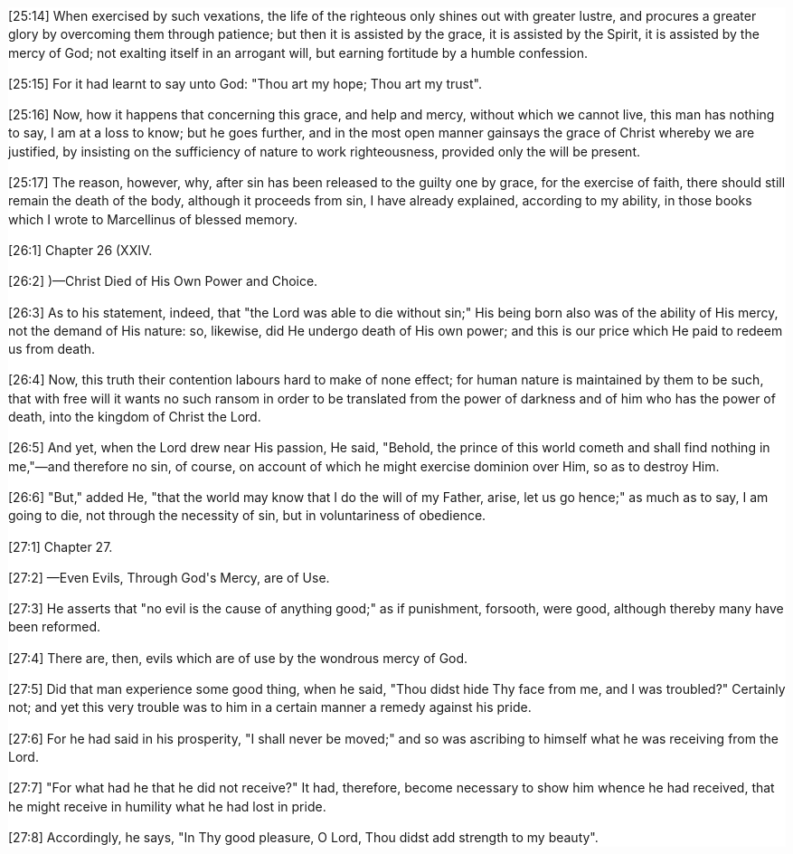 [25:14] When exercised by such vexations, the life of the righteous only shines out with greater lustre, and procures a greater glory by overcoming them through patience; but then it is assisted by the grace, it is assisted by the Spirit, it is assisted by the mercy of God; not exalting itself in an arrogant will, but earning fortitude by a humble confession.

[25:15] For it had learnt to say unto God: "Thou art my hope; Thou art my trust".

[25:16] Now, how it happens that concerning this grace, and help and mercy, without which we cannot live, this man has nothing to say, I am at a loss to know; but he goes further, and in the most open manner gainsays the grace of Christ whereby we are justified, by insisting on the sufficiency of nature to work righteousness, provided only the will be present.

[25:17] The reason, however, why, after sin has been released to the guilty one by grace, for the exercise of faith, there should still remain the death of the body, although it proceeds from sin, I have already explained, according to my ability, in those books which I wrote to Marcellinus of blessed memory.

[26:1] Chapter 26 (XXIV.

[26:2] )—Christ Died of His Own Power and Choice.

[26:3] As to his statement, indeed, that "the Lord was able to die without sin;" His being born also was of the ability of His mercy, not the demand of His nature: so, likewise, did He undergo death of His own power; and this is our price which He paid to redeem us from death.

[26:4] Now, this truth their contention labours hard to make of none effect; for human nature is maintained by them to be such, that with free will it wants no such ransom in order to be translated from the power of darkness and of him who has the power of death, into the kingdom of Christ the Lord.

[26:5] And yet, when the Lord drew near His passion, He said, "Behold, the prince of this world cometh and shall find nothing in me,"—and therefore no sin, of course, on account of which he might exercise dominion over Him, so as to destroy Him.

[26:6] "But," added He, "that the world may know that I do the will of my Father, arise, let us go hence;" as much as to say, I am going to die, not through the necessity of sin, but in voluntariness of obedience.

[27:1] Chapter 27.

[27:2] —Even Evils, Through God's Mercy, are of Use.

[27:3] He asserts that "no evil is the cause of anything good;" as if punishment, forsooth, were good, although thereby many have been reformed.

[27:4] There are, then, evils which are of use by the wondrous mercy of God.

[27:5] Did that man experience some good thing, when he said, "Thou didst hide Thy face from me, and I was troubled?" Certainly not; and yet this very trouble was to him in a certain manner a remedy against his pride.

[27:6] For he had said in his prosperity, "I shall never be moved;" and so was ascribing to himself what he was receiving from the Lord.

[27:7] "For what had he that he did not receive?" It had, therefore, become necessary to show him whence he had received, that he might receive in humility what he had lost in pride.

[27:8] Accordingly, he says, "In Thy good pleasure, O Lord, Thou didst add strength to my beauty".
